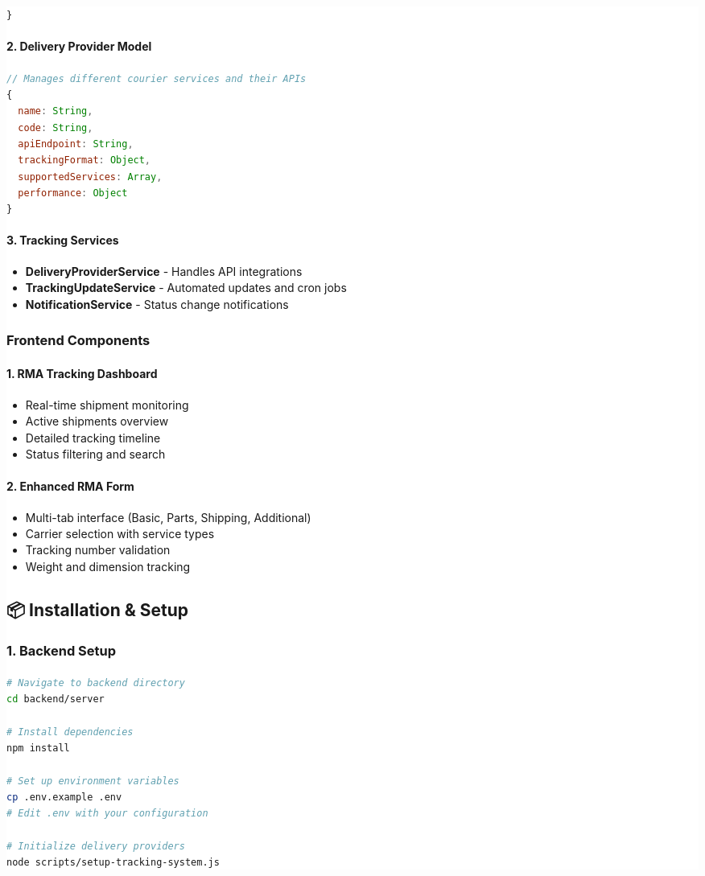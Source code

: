 ```javascript
}
```

#### **2. Delivery Provider Model**
```javascript
// Manages different courier services and their APIs
{
  name: String,
  code: String,
  apiEndpoint: String,
  trackingFormat: Object,
  supportedServices: Array,
  performance: Object
}
```

#### **3. Tracking Services**
- **DeliveryProviderService** - Handles API integrations
- **TrackingUpdateService** - Automated updates and cron jobs
- **NotificationService** - Status change notifications

### **Frontend Components**

#### **1. RMA Tracking Dashboard**
- Real-time shipment monitoring
- Active shipments overview
- Detailed tracking timeline
- Status filtering and search

#### **2. Enhanced RMA Form**
- Multi-tab interface (Basic, Parts, Shipping, Additional)
- Carrier selection with service types
- Tracking number validation
- Weight and dimension tracking

## 📦 Installation & Setup

### **1. Backend Setup**

```bash
# Navigate to backend directory
cd backend/server

# Install dependencies
npm install

# Set up environment variables
cp .env.example .env
# Edit .env with your configuration

# Initialize delivery providers
node scripts/setup-tracking-system.js
```
